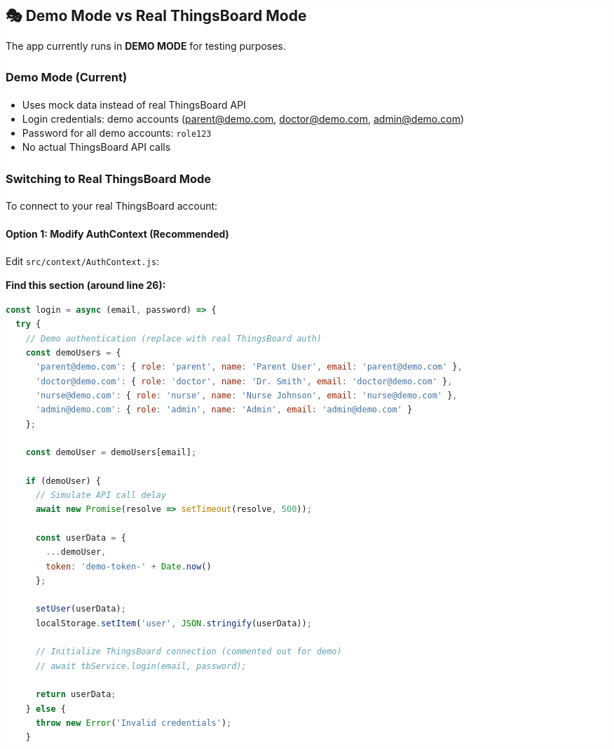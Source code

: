 ## 🎭 Demo Mode vs Real ThingsBoard Mode

The app currently runs in **DEMO MODE** for testing purposes.

### Demo Mode (Current)

- Uses mock data instead of real ThingsBoard API
- Login credentials: demo accounts (parent@demo.com, doctor@demo.com, admin@demo.com)
- Password for all demo accounts: `role123`
- No actual ThingsBoard API calls

### Switching to Real ThingsBoard Mode

To connect to your real ThingsBoard account:

#### Option 1: Modify AuthContext (Recommended)

Edit `src/context/AuthContext.js`:

**Find this section (around line 26):**

```javascript
const login = async (email, password) => {
  try {
    // Demo authentication (replace with real ThingsBoard auth)
    const demoUsers = {
      'parent@demo.com': { role: 'parent', name: 'Parent User', email: 'parent@demo.com' },
      'doctor@demo.com': { role: 'doctor', name: 'Dr. Smith', email: 'doctor@demo.com' },
      'nurse@demo.com': { role: 'nurse', name: 'Nurse Johnson', email: 'nurse@demo.com' },
      'admin@demo.com': { role: 'admin', name: 'Admin', email: 'admin@demo.com' }
    };

    const demoUser = demoUsers[email];

    if (demoUser) {
      // Simulate API call delay
      await new Promise(resolve => setTimeout(resolve, 500));

      const userData = {
        ...demoUser,
        token: 'demo-token-' + Date.now()
      };

      setUser(userData);
      localStorage.setItem('user', JSON.stringify(userData));

      // Initialize ThingsBoard connection (commented out for demo)
      // await tbService.login(email, password);

      return userData;
    } else {
      throw new Error('Invalid credentials');
    }
```
